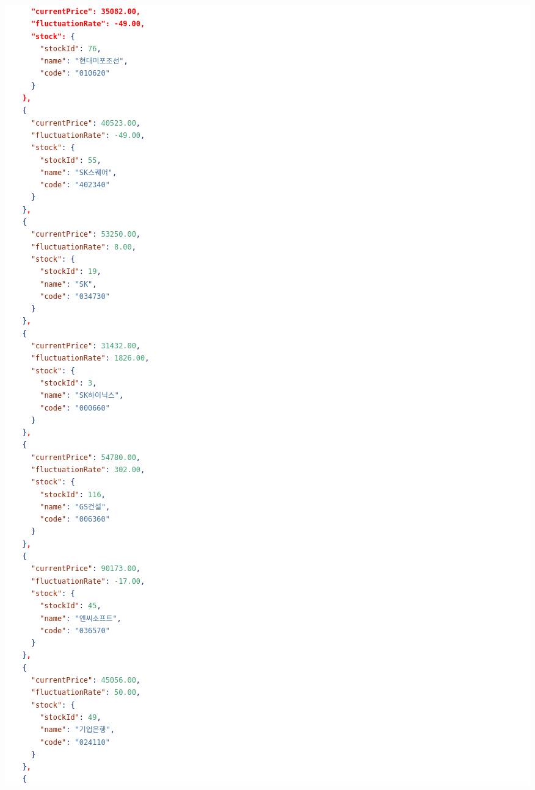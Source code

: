 ```json
      "currentPrice": 35082.00,  
      "fluctuationRate": -49.00,  
      "stock": {  
        "stockId": 76,  
        "name": "현대미포조선",  
        "code": "010620"  
      }  
    },  
    {  
      "currentPrice": 40523.00,  
      "fluctuationRate": -49.00,  
      "stock": {  
        "stockId": 55,  
        "name": "SK스퀘어",  
        "code": "402340"  
      }  
    },  
    {  
      "currentPrice": 53250.00,  
      "fluctuationRate": 8.00,  
      "stock": {  
        "stockId": 19,  
        "name": "SK",  
        "code": "034730"  
      }  
    },  
    {  
      "currentPrice": 31432.00,  
      "fluctuationRate": 1826.00,  
      "stock": {  
        "stockId": 3,  
        "name": "SK하이닉스",  
        "code": "000660"  
      }  
    },  
    {  
      "currentPrice": 54780.00,  
      "fluctuationRate": 302.00,  
      "stock": {  
        "stockId": 116,  
        "name": "GS건설",  
        "code": "006360"  
      }  
    },  
    {  
      "currentPrice": 90173.00,  
      "fluctuationRate": -17.00,  
      "stock": {  
        "stockId": 45,  
        "name": "엔씨소프트",  
        "code": "036570"  
      }  
    },  
    {  
      "currentPrice": 45056.00,  
      "fluctuationRate": 50.00,  
      "stock": {  
        "stockId": 49,  
        "name": "기업은행",  
        "code": "024110"  
      }  
    },  
    {  
```